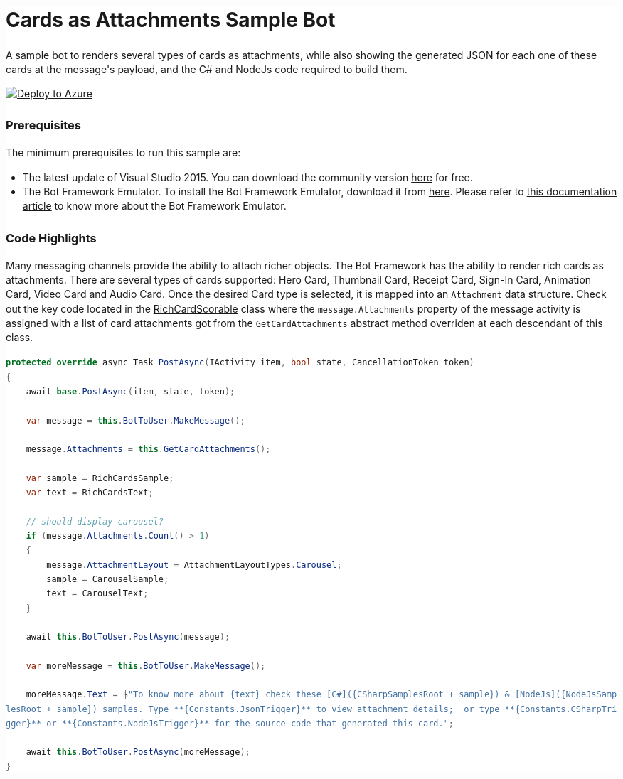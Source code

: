 # Cards as Attachments Sample Bot

A sample bot to renders several types of cards as attachments, while also showing the generated JSON for each one of these cards at the message's payload, and the C# and NodeJs code required to build them.

[![Deploy to Azure][Deploy Button]][Deploy CSharp/CardAttachments]

[Deploy Button]: https://azuredeploy.net/deploybutton.png
[Deploy CSharp/CardAttachments]: https://azuredeploy.net

### Prerequisites

The minimum prerequisites to run this sample are:
* The latest update of Visual Studio 2015. You can download the community version [here](http://www.visualstudio.com) for free.
* The Bot Framework Emulator. To install the Bot Framework Emulator, download it from [here](https://emulator.botframework.com/). Please refer to [this documentation article](https://github.com/microsoft/botframework-emulator/wiki/Getting-Started) to know more about the Bot Framework Emulator.

### Code Highlights

Many messaging channels provide the ability to attach richer objects. The Bot Framework has the ability to render rich cards as attachments. There are several types of cards supported: Hero Card, Thumbnail Card, Receipt Card, Sign-In Card, Animation Card, Video Card and Audio Card. Once the desired Card type is selected, it is mapped into an `Attachment` data structure. Check out the key code located in the [RichCardScorable](public-TestBot/Scorables/RichCards/RichCardScorable.cs#L31) class where the `message.Attachments` property of the message activity is assigned with a list of card attachments got from the `GetCardAttachments` abstract method overriden at each descendant of this class.

````C#
protected override async Task PostAsync(IActivity item, bool state, CancellationToken token)
{
    await base.PostAsync(item, state, token);

    var message = this.BotToUser.MakeMessage();

    message.Attachments = this.GetCardAttachments();

    var sample = RichCardsSample;
    var text = RichCardsText;

    // should display carousel?
    if (message.Attachments.Count() > 1)
    {
        message.AttachmentLayout = AttachmentLayoutTypes.Carousel;
        sample = CarouselSample;
        text = CarouselText;
    }

    await this.BotToUser.PostAsync(message);

    var moreMessage = this.BotToUser.MakeMessage();

    moreMessage.Text = $"To know more about {text} check these [C#]({CSharpSamplesRoot + sample}) & [NodeJs]({NodeJsSamplesRoot + sample}) samples. Type **{Constants.JsonTrigger}** to view attachment details;  or type **{Constants.CSharpTrigger}** or **{Constants.NodeJsTrigger}** for the source code that generated this card.";

    await this.BotToUser.PostAsync(moreMessage);
}
````
